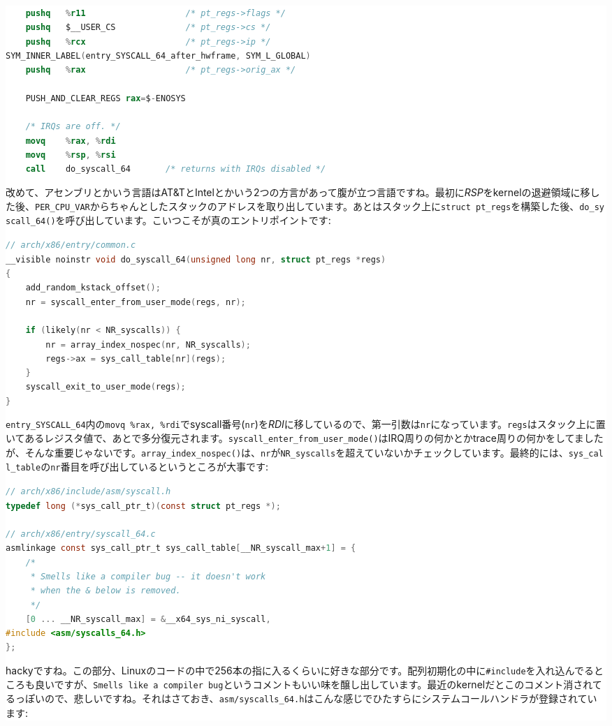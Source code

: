 ```S
	pushq	%r11					/* pt_regs->flags */
	pushq	$__USER_CS				/* pt_regs->cs */
	pushq	%rcx					/* pt_regs->ip */
SYM_INNER_LABEL(entry_SYSCALL_64_after_hwframe, SYM_L_GLOBAL)
	pushq	%rax					/* pt_regs->orig_ax */

	PUSH_AND_CLEAR_REGS rax=$-ENOSYS

	/* IRQs are off. */
	movq	%rax, %rdi
	movq	%rsp, %rsi
	call	do_syscall_64		/* returns with IRQs disabled */
```

改めて、アセンブリとかいう言語はAT&TとIntelとかいう2つの方言があって腹が立つ言語ですね。最初に*RSP*をkernelの退避領域に移した後、`PER_CPU_VAR`からちゃんとしたスタックのアドレスを取り出しています。あとはスタック上に`struct pt_regs`を構築した後、`do_syscall_64()`を呼び出しています。こいつこそが真のエントリポイントです:

```c
// arch/x86/entry/common.c
__visible noinstr void do_syscall_64(unsigned long nr, struct pt_regs *regs)
{
	add_random_kstack_offset();
	nr = syscall_enter_from_user_mode(regs, nr);

	if (likely(nr < NR_syscalls)) {
		nr = array_index_nospec(nr, NR_syscalls);
		regs->ax = sys_call_table[nr](regs);
	}
	syscall_exit_to_user_mode(regs);
}
```

`entry_SYSCALL_64`内の`movq %rax, %rdi`でsyscall番号(`nr`)を*RDI*に移しているので、第一引数は`nr`になっています。`regs`はスタック上に置いてあるレジスタ値で、あとで多分復元されます。`syscall_enter_from_user_mode()`はIRQ周りの何かとかtrace周りの何かをしてましたが、そんな重要じゃないです。`array_index_nospec()`は、`nr`が`NR_syscalls`を超えていないかチェックしています。最終的には、`sys_call_table`の`nr`番目を呼び出しているというところが大事です:

```c
// arch/x86/include/asm/syscall.h
typedef long (*sys_call_ptr_t)(const struct pt_regs *);

// arch/x86/entry/syscall_64.c
asmlinkage const sys_call_ptr_t sys_call_table[__NR_syscall_max+1] = {
	/*
	 * Smells like a compiler bug -- it doesn't work
	 * when the & below is removed.
	 */
	[0 ... __NR_syscall_max] = &__x64_sys_ni_syscall,
#include <asm/syscalls_64.h>
};
```

hackyですね。この部分、Linuxのコードの中で256本の指に入るくらいに好きな部分です。配列初期化の中に`#include`を入れ込んでるところも良いですが、`Smells like a compiler bug`というコメントもいい味を醸し出しています。最近のkernelだとこのコメント消されてるっぽいので、悲しいですね。それはさておき、`asm/syscalls_64.h`はこんな感じでひたすらにシステムコールハンドラが登録されています:
